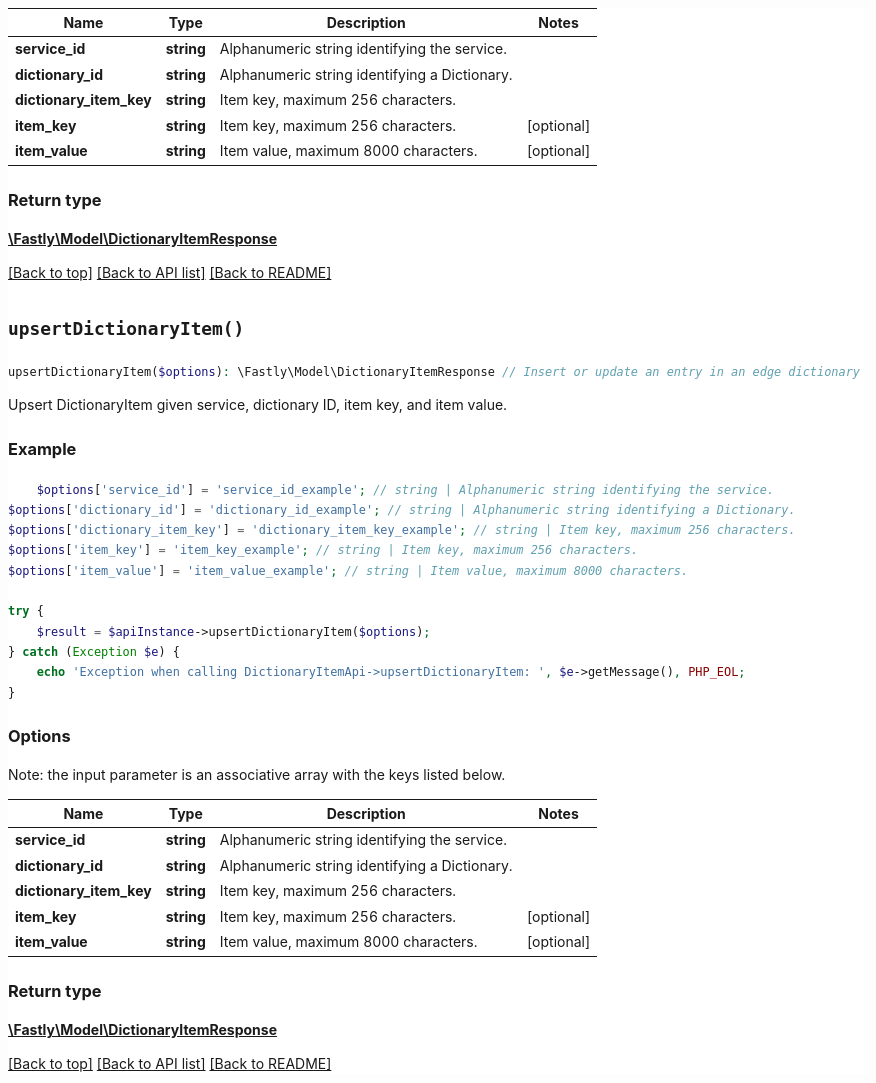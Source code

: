 Name | Type | Description  | Notes
------------- | ------------- | ------------- | -------------
**service_id** | **string** | Alphanumeric string identifying the service. |
**dictionary_id** | **string** | Alphanumeric string identifying a Dictionary. |
**dictionary_item_key** | **string** | Item key, maximum 256 characters. |
**item_key** | **string** | Item key, maximum 256 characters. | [optional]
**item_value** | **string** | Item value, maximum 8000 characters. | [optional]

### Return type

[**\Fastly\Model\DictionaryItemResponse**](../Model/DictionaryItemResponse.md)

[[Back to top]](#) [[Back to API list]](../../README.md#endpoints)
[[Back to README]](../../README.md)

## `upsertDictionaryItem()`

```php
upsertDictionaryItem($options): \Fastly\Model\DictionaryItemResponse // Insert or update an entry in an edge dictionary
```

Upsert DictionaryItem given service, dictionary ID, item key, and item value.

### Example
```php
    $options['service_id'] = 'service_id_example'; // string | Alphanumeric string identifying the service.
$options['dictionary_id'] = 'dictionary_id_example'; // string | Alphanumeric string identifying a Dictionary.
$options['dictionary_item_key'] = 'dictionary_item_key_example'; // string | Item key, maximum 256 characters.
$options['item_key'] = 'item_key_example'; // string | Item key, maximum 256 characters.
$options['item_value'] = 'item_value_example'; // string | Item value, maximum 8000 characters.

try {
    $result = $apiInstance->upsertDictionaryItem($options);
} catch (Exception $e) {
    echo 'Exception when calling DictionaryItemApi->upsertDictionaryItem: ', $e->getMessage(), PHP_EOL;
}
```

### Options

Note: the input parameter is an associative array with the keys listed below.

Name | Type | Description  | Notes
------------- | ------------- | ------------- | -------------
**service_id** | **string** | Alphanumeric string identifying the service. |
**dictionary_id** | **string** | Alphanumeric string identifying a Dictionary. |
**dictionary_item_key** | **string** | Item key, maximum 256 characters. |
**item_key** | **string** | Item key, maximum 256 characters. | [optional]
**item_value** | **string** | Item value, maximum 8000 characters. | [optional]

### Return type

[**\Fastly\Model\DictionaryItemResponse**](../Model/DictionaryItemResponse.md)

[[Back to top]](#) [[Back to API list]](../../README.md#endpoints)
[[Back to README]](../../README.md)
